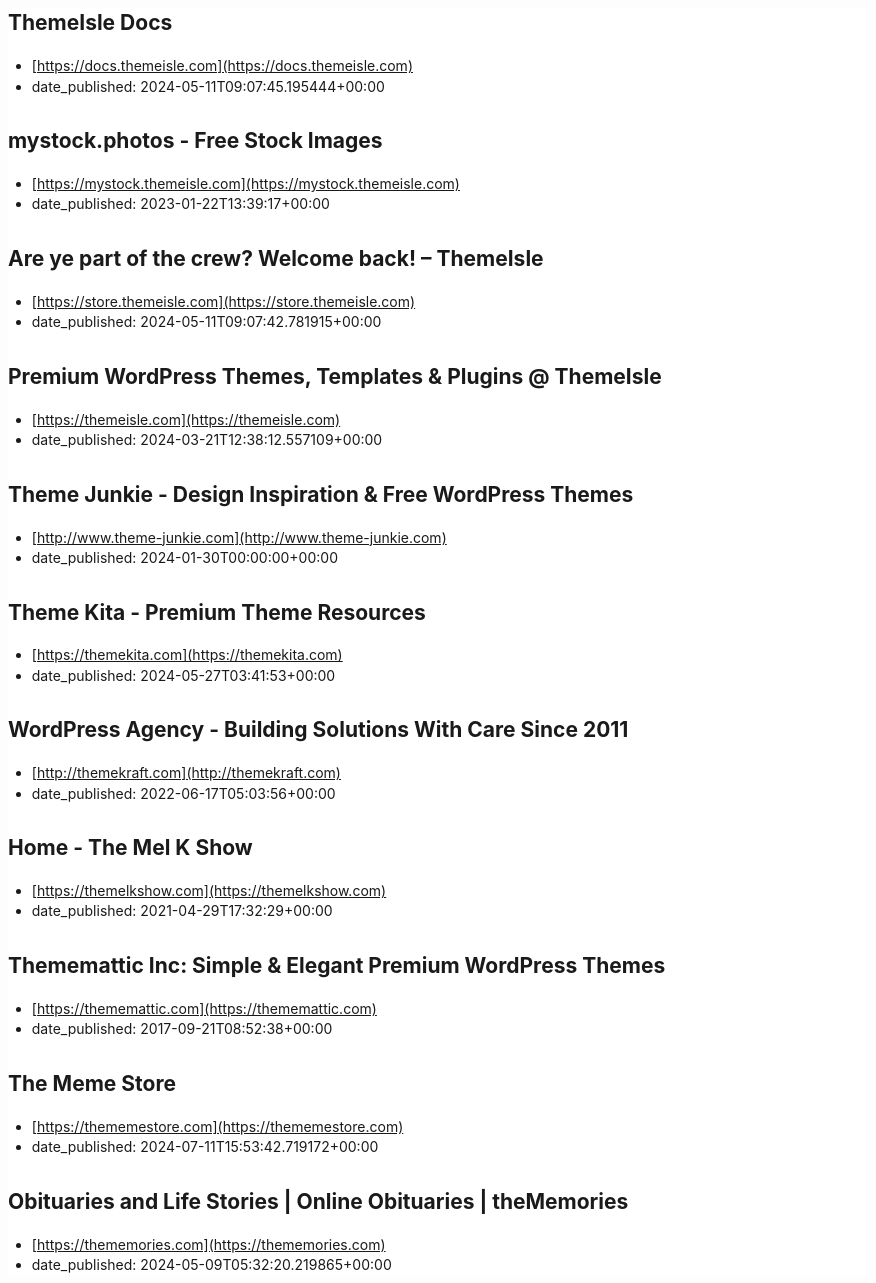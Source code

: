  ## ThemeIsle Docs
 - [https://docs.themeisle.com](https://docs.themeisle.com)
 - date_published: 2024-05-11T09:07:45.195444+00:00

 ## mystock.photos - Free Stock Images
 - [https://mystock.themeisle.com](https://mystock.themeisle.com)
 - date_published: 2023-01-22T13:39:17+00:00

 ## Are ye part of the crew? Welcome back! – ThemeIsle
 - [https://store.themeisle.com](https://store.themeisle.com)
 - date_published: 2024-05-11T09:07:42.781915+00:00

 ## Premium WordPress Themes, Templates & Plugins @ ThemeIsle
 - [https://themeisle.com](https://themeisle.com)
 - date_published: 2024-03-21T12:38:12.557109+00:00

 ## Theme Junkie - Design Inspiration & Free WordPress Themes
 - [http://www.theme-junkie.com](http://www.theme-junkie.com)
 - date_published: 2024-01-30T00:00:00+00:00

 ## Theme Kita - Premium Theme Resources
 - [https://themekita.com](https://themekita.com)
 - date_published: 2024-05-27T03:41:53+00:00

 ## WordPress Agency - Building Solutions With Care Since 2011
 - [http://themekraft.com](http://themekraft.com)
 - date_published: 2022-06-17T05:03:56+00:00

 ## Home - The Mel K Show
 - [https://themelkshow.com](https://themelkshow.com)
 - date_published: 2021-04-29T17:32:29+00:00

 ## Thememattic Inc: Simple & Elegant Premium WordPress Themes
 - [https://thememattic.com](https://thememattic.com)
 - date_published: 2017-09-21T08:52:38+00:00

 ## The Meme Store
 - [https://thememestore.com](https://thememestore.com)
 - date_published: 2024-07-11T15:53:42.719172+00:00

 ## Obituaries and Life Stories | Online Obituaries | theMemories
 - [https://thememories.com](https://thememories.com)
 - date_published: 2024-05-09T05:32:20.219865+00:00
